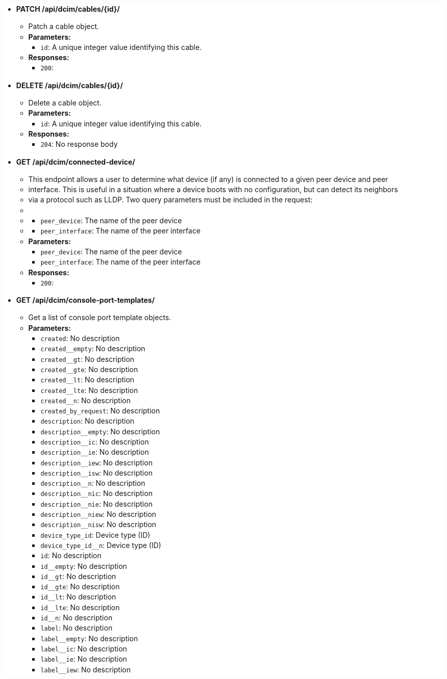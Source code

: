 - **PATCH /api/dcim/cables/{id}/**
  - Patch a cable object.
  - **Parameters:**
    - `id`: A unique integer value identifying this cable.
  - **Responses:**
    - `200`: 

- **DELETE /api/dcim/cables/{id}/**
  - Delete a cable object.
  - **Parameters:**
    - `id`: A unique integer value identifying this cable.
  - **Responses:**
    - `204`: No response body

- **GET /api/dcim/connected-device/**
  - This endpoint allows a user to determine what device (if any) is connected to a given peer device and peer
  - interface. This is useful in a situation where a device boots with no configuration, but can detect its neighbors
  - via a protocol such as LLDP. Two query parameters must be included in the request:
  - 
  - * `peer_device`: The name of the peer device
  - * `peer_interface`: The name of the peer interface
  - **Parameters:**
    - `peer_device`: The name of the peer device
    - `peer_interface`: The name of the peer interface
  - **Responses:**
    - `200`: 

- **GET /api/dcim/console-port-templates/**
  - Get a list of console port template objects.
  - **Parameters:**
    - `created`: No description
    - `created__empty`: No description
    - `created__gt`: No description
    - `created__gte`: No description
    - `created__lt`: No description
    - `created__lte`: No description
    - `created__n`: No description
    - `created_by_request`: No description
    - `description`: No description
    - `description__empty`: No description
    - `description__ic`: No description
    - `description__ie`: No description
    - `description__iew`: No description
    - `description__isw`: No description
    - `description__n`: No description
    - `description__nic`: No description
    - `description__nie`: No description
    - `description__niew`: No description
    - `description__nisw`: No description
    - `device_type_id`: Device type (ID)
    - `device_type_id__n`: Device type (ID)
    - `id`: No description
    - `id__empty`: No description
    - `id__gt`: No description
    - `id__gte`: No description
    - `id__lt`: No description
    - `id__lte`: No description
    - `id__n`: No description
    - `label`: No description
    - `label__empty`: No description
    - `label__ic`: No description
    - `label__ie`: No description
    - `label__iew`: No description
